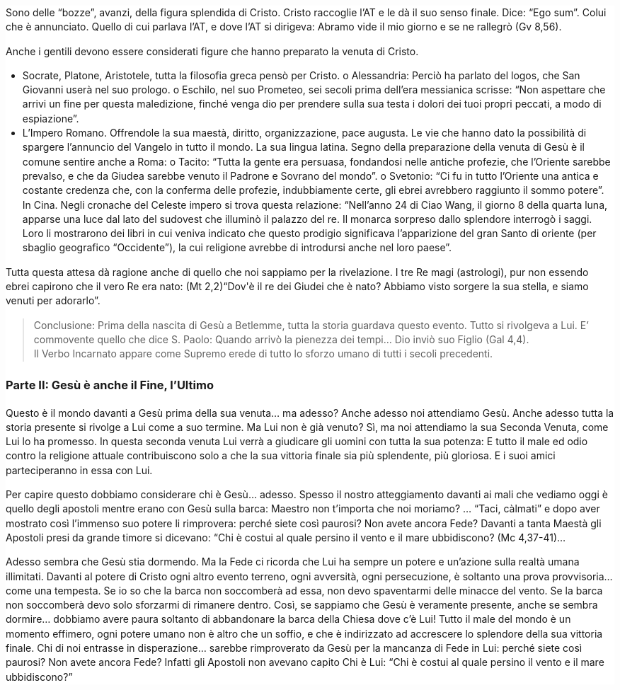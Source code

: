Sono delle “bozze”, avanzi, della figura splendida di Cristo. Cristo raccoglie l’AT e le dà il suo senso finale. Dice: “Ego sum”. Colui che è annunciato. Quello di cui parlava l’AT, e dove l’AT si dirigeva: Abramo vide il mio giorno e se ne rallegrò (Gv 8,56). 
 
Anche i gentili devono essere considerati figure che hanno preparato la venuta di Cristo. 
-	Socrate, Platone, Aristotele, tutta la filosofia greca pensò per Cristo. 
o	Alessandria: Perciò ha parlato del logos, che San Giovanni userà nel suo prologo.  o Eschilo, nel suo Prometeo, sei secoli prima dell’era messianica scrisse: “Non aspettare che arrivi un fine per questa maledizione, finché venga dio per prendere sulla sua testa i dolori dei tuoi propri peccati, a modo di espiazione”. 
-	L’Impero Romano. Offrendole la sua maestà, diritto, organizzazione, pace augusta. Le vie che hanno dato la possibilità di spargere l’annuncio del Vangelo in tutto il mondo. La sua lingua latina. 
Segno della preparazione della venuta di Gesù è il comune sentire anche a Roma: o Tacito: “Tutta la gente era persuasa, fondandosi nelle antiche profezie, che l’Oriente sarebbe prevalso, e che da Giudea sarebbe venuto il Padrone e Sovrano del mondo”. 
o	Svetonio: “Ci fu in tutto l’Oriente una antica e costante credenza che, con la conferma delle profezie, indubbiamente certe, gli ebrei avrebbero raggiunto il sommo potere”. 
In Cina. Negli cronache del Celeste impero si trova questa relazione: “Nell’anno 24 di Ciao Wang, il giorno 8 della quarta luna, apparse una luce dal lato del sudovest che illuminò il palazzo del re. Il monarca sorpreso dallo splendore interrogò i saggi. Loro li mostrarono dei libri in cui veniva indicato che questo prodigio significava l’apparizione del gran Santo di oriente (per sbaglio geografico “Occidente”), la cui religione avrebbe di introdursi anche nel loro paese”. 
 
Tutta questa attesa dà ragione anche di quello che noi sappiamo per la rivelazione. I tre Re magi (astrologi), pur non essendo ebrei capirono che il vero Re era nato: (Mt 2,2)“Dov'è il re dei Giudei che è nato? Abbiamo visto sorgere la sua stella, e siamo venuti per adorarlo”. 
 
>Conclusione: Prima della nascita di Gesù a Betlemme, tutta la storia guardava questo evento. Tutto si rivolgeva a Lui. E’ commovente quello che dice S. Paolo: Quando arrivò la pienezza dei tempi… Dio inviò suo Figlio (Gal 4,4).  
Il Verbo Incarnato appare come Supremo erede di tutto lo sforzo umano di tutti i secoli precedenti. 
 
### Parte II: Gesù è anche il Fine, l’Ultimo 
Questo è il mondo davanti a Gesù prima della sua venuta… ma adesso? 
Anche adesso noi attendiamo Gesù. Anche adesso tutta la storia presente si rivolge a Lui come a suo termine. Ma Lui non è già venuto? Sì, ma noi attendiamo la sua Seconda Venuta, come Lui lo ha promesso. In questa seconda venuta Lui verrà a giudicare gli uomini con tutta la sua potenza: E tutto il male ed odio contro la religione attuale contribuiscono solo a che la sua vittoria finale sia più splendente, più gloriosa. E i suoi amici parteciperanno in essa con Lui. 
 
Per capire questo dobbiamo considerare chi è Gesù… adesso. Spesso il nostro atteggiamento davanti ai mali che vediamo oggi è quello degli apostoli mentre erano con Gesù sulla barca: Maestro non t’importa che noi moriamo? … “Taci, càlmati” e dopo aver mostrato così l’immenso suo potere li rimprovera: perché siete così paurosi? Non avete ancora Fede? Davanti a tanta Maestà gli Apostoli presi da grande timore si dicevano: “Chi è costui al quale persino il vento e il mare ubbidiscono? (Mc 4,37-41)…  
 
Adesso sembra che Gesù stia dormendo. Ma la Fede ci ricorda che Lui ha sempre un potere e un’azione sulla realtà umana illimitati. Davanti al potere di Cristo ogni altro evento terreno, ogni avversità, ogni persecuzione, è soltanto una prova provvisoria… come una tempesta. Se io so che la barca non soccomberà ad essa, non devo spaventarmi delle minacce del vento. Se la barca non soccomberà devo solo sforzarmi di rimanere dentro. Così, se sappiamo che Gesù è veramente presente, anche se sembra dormire… dobbiamo avere paura soltanto di abbandonare la barca della Chiesa dove c’è Lui! Tutto il male del mondo è un momento effimero, ogni potere umano non è altro che un soffio, e che è indirizzato ad accrescere lo splendore della sua vittoria finale. Chi di noi entrasse in disperazione… sarebbe rimproverato da Gesù per la mancanza di Fede in Lui: perché siete così paurosi? Non avete ancora Fede? Infatti gli Apostoli non avevano capito Chi è Lui: “Chi è costui al quale persino il vento e il mare ubbidiscono?” 
 